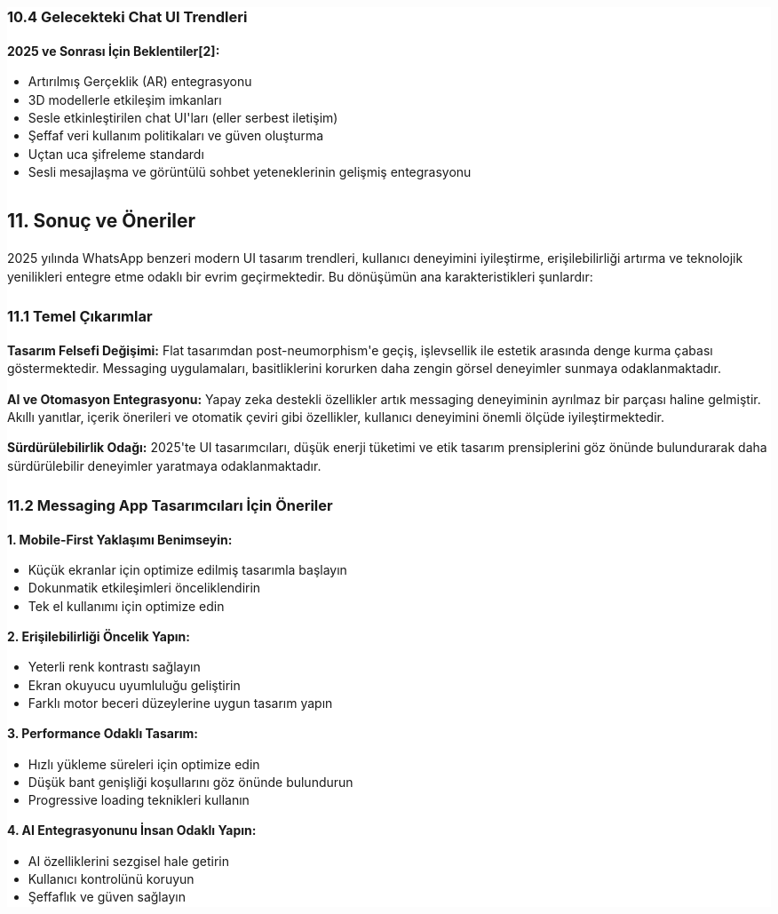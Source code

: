 ### 10.4 Gelecekteki Chat UI Trendleri

**2025 ve Sonrası İçin Beklentiler[2]:**
- Artırılmış Gerçeklik (AR) entegrasyonu
- 3D modellerle etkileşim imkanları
- Sesle etkinleştirilen chat UI'ları (eller serbest iletişim)
- Şeffaf veri kullanım politikaları ve güven oluşturma
- Uçtan uca şifreleme standardı
- Sesli mesajlaşma ve görüntülü sohbet yeteneklerinin gelişmiş entegrasyonu

## 11. Sonuç ve Öneriler

2025 yılında WhatsApp benzeri modern UI tasarım trendleri, kullanıcı deneyimini iyileştirme, erişilebilirliği artırma ve teknolojik yenilikleri entegre etme odaklı bir evrim geçirmektedir. Bu dönüşümün ana karakteristikleri şunlardır:

### 11.1 Temel Çıkarımlar

**Tasarım Felsefi Değişimi:**
Flat tasarımdan post-neumorphism'e geçiş, işlevsellik ile estetik arasında denge kurma çabası göstermektedir. Messaging uygulamaları, basitliklerini korurken daha zengin görsel deneyimler sunmaya odaklanmaktadır.

**AI ve Otomasyon Entegrasyonu:**
Yapay zeka destekli özellikler artık messaging deneyiminin ayrılmaz bir parçası haline gelmiştir. Akıllı yanıtlar, içerik önerileri ve otomatik çeviri gibi özellikler, kullanıcı deneyimini önemli ölçüde iyileştirmektedir.

**Sürdürülebilirlik Odağı:**
2025'te UI tasarımcıları, düşük enerji tüketimi ve etik tasarım prensiplerini göz önünde bulundurarak daha sürdürülebilir deneyimler yaratmaya odaklanmaktadır.

### 11.2 Messaging App Tasarımcıları İçin Öneriler

**1. Mobile-First Yaklaşımı Benimseyin:**
- Küçük ekranlar için optimize edilmiş tasarımla başlayın
- Dokunmatik etkileşimleri önceliklendirin
- Tek el kullanımı için optimize edin

**2. Erişilebilirliği Öncelik Yapın:**
- Yeterli renk kontrastı sağlayın
- Ekran okuyucu uyumluluğu geliştirin
- Farklı motor beceri düzeylerine uygun tasarım yapın

**3. Performance Odaklı Tasarım:**
- Hızlı yükleme süreleri için optimize edin
- Düşük bant genişliği koşullarını göz önünde bulundurun
- Progressive loading teknikleri kullanın

**4. AI Entegrasyonunu İnsan Odaklı Yapın:**
- AI özelliklerini sezgisel hale getirin
- Kullanıcı kontrolünü koruyun
- Şeffaflık ve güven sağlayın
